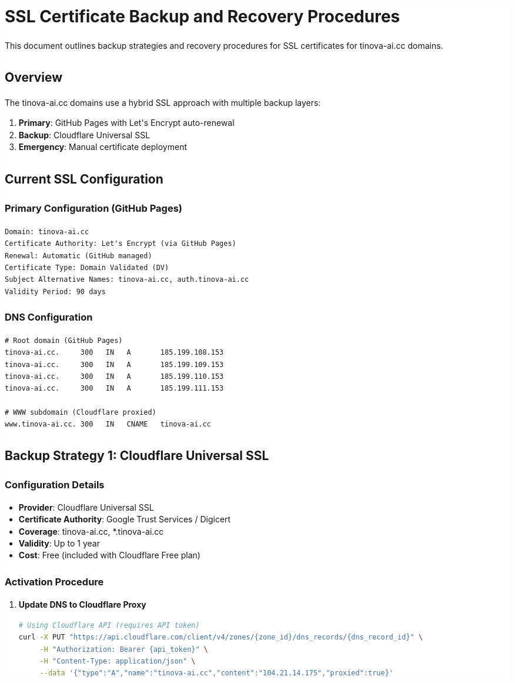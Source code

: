 # SSL Certificate Backup and Recovery Procedures

This document outlines backup strategies and recovery procedures for SSL certificates for tinova-ai.cc domains.

## Overview

The tinova-ai.cc domains use a hybrid SSL approach with multiple backup layers:
1. **Primary**: GitHub Pages with Let's Encrypt auto-renewal
2. **Backup**: Cloudflare Universal SSL 
3. **Emergency**: Manual certificate deployment

## Current SSL Configuration

### Primary Configuration (GitHub Pages)
```
Domain: tinova-ai.cc
Certificate Authority: Let's Encrypt (via GitHub Pages)
Renewal: Automatic (GitHub managed)
Certificate Type: Domain Validated (DV)
Subject Alternative Names: tinova-ai.cc, auth.tinova-ai.cc
Validity Period: 90 days
```

### DNS Configuration
```
# Root domain (GitHub Pages)
tinova-ai.cc.     300   IN   A       185.199.108.153
tinova-ai.cc.     300   IN   A       185.199.109.153  
tinova-ai.cc.     300   IN   A       185.199.110.153
tinova-ai.cc.     300   IN   A       185.199.111.153

# WWW subdomain (Cloudflare proxied)
www.tinova-ai.cc. 300   IN   CNAME   tinova-ai.cc
```

## Backup Strategy 1: Cloudflare Universal SSL

### Configuration Details
- **Provider**: Cloudflare Universal SSL
- **Certificate Authority**: Google Trust Services / Digicert
- **Coverage**: tinova-ai.cc, *.tinova-ai.cc
- **Validity**: Up to 1 year
- **Cost**: Free (included with Cloudflare Free plan)

### Activation Procedure

1. **Update DNS to Cloudflare Proxy**
   ```bash
   # Using Cloudflare API (requires API token)
   curl -X PUT "https://api.cloudflare.com/client/v4/zones/{zone_id}/dns_records/{dns_record_id}" \
        -H "Authorization: Bearer {api_token}" \
        -H "Content-Type: application/json" \
        --data '{"type":"A","name":"tinova-ai.cc","content":"104.21.14.175","proxied":true}'
   ```
